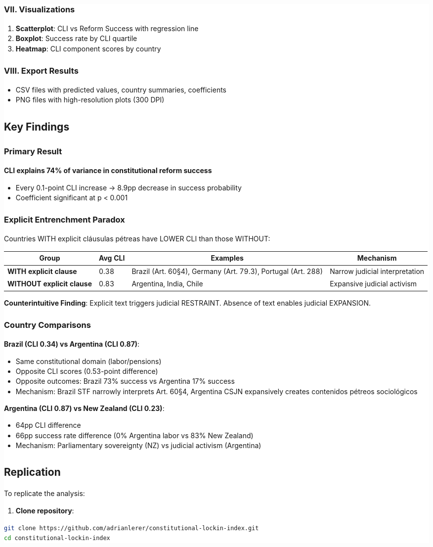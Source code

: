 ### VII. Visualizations
1. **Scatterplot**: CLI vs Reform Success with regression line
2. **Boxplot**: Success rate by CLI quartile
3. **Heatmap**: CLI component scores by country

### VIII. Export Results
- CSV files with predicted values, country summaries, coefficients
- PNG files with high-resolution plots (300 DPI)

## Key Findings

### Primary Result
**CLI explains 74% of variance in constitutional reform success**
- Every 0.1-point CLI increase → 8.9pp decrease in success probability
- Coefficient significant at p < 0.001

### Explicit Entrenchment Paradox
Countries WITH explicit cláusulas pétreas have LOWER CLI than those WITHOUT:

| Group | Avg CLI | Examples | Mechanism |
|-------|---------|----------|-----------|
| **WITH explicit clause** | 0.38 | Brazil (Art. 60§4), Germany (Art. 79.3), Portugal (Art. 288) | Narrow judicial interpretation |
| **WITHOUT explicit clause** | 0.83 | Argentina, India, Chile | Expansive judicial activism |

**Counterintuitive Finding**: Explicit text triggers judicial RESTRAINT. Absence of text enables judicial EXPANSION.

### Country Comparisons

**Brazil (CLI 0.34) vs Argentina (CLI 0.87)**:
- Same constitutional domain (labor/pensions)
- Opposite CLI scores (0.53-point difference)
- Opposite outcomes: Brazil 73% success vs Argentina 17% success
- Mechanism: Brazil STF narrowly interprets Art. 60§4, Argentina CSJN expansively creates contenidos pétreos sociológicos

**Argentina (CLI 0.87) vs New Zealand (CLI 0.23)**:
- 64pp CLI difference
- 66pp success rate difference (0% Argentina labor vs 83% New Zealand)
- Mechanism: Parliamentary sovereignty (NZ) vs judicial activism (Argentina)

## Replication

To replicate the analysis:

1. **Clone repository**:
```bash
git clone https://github.com/adrianlerer/constitutional-lockin-index.git
cd constitutional-lockin-index
```
